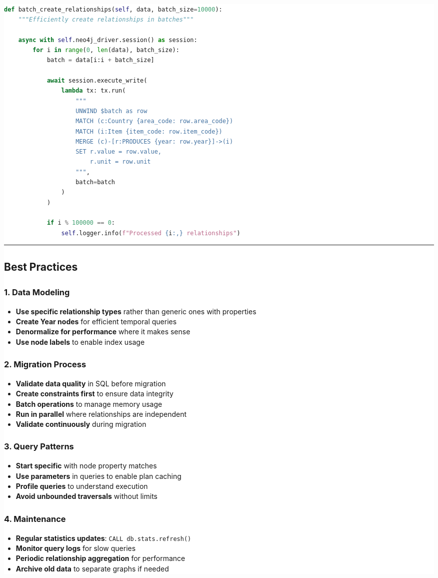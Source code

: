 ```python
def batch_create_relationships(self, data, batch_size=10000):
    """Efficiently create relationships in batches"""
    
    async with self.neo4j_driver.session() as session:
        for i in range(0, len(data), batch_size):
            batch = data[i:i + batch_size]
            
            await session.execute_write(
                lambda tx: tx.run(
                    """
                    UNWIND $batch as row
                    MATCH (c:Country {area_code: row.area_code})
                    MATCH (i:Item {item_code: row.item_code})
                    MERGE (c)-[r:PRODUCES {year: row.year}]->(i)
                    SET r.value = row.value,
                        r.unit = row.unit
                    """,
                    batch=batch
                )
            )
            
            if i % 100000 == 0:
                self.logger.info(f"Processed {i:,} relationships")
```

---

## Best Practices

### 1. Data Modeling
- **Use specific relationship types** rather than generic ones with properties
- **Create Year nodes** for efficient temporal queries
- **Denormalize for performance** where it makes sense
- **Use node labels** to enable index usage

### 2. Migration Process
- **Validate data quality** in SQL before migration
- **Create constraints first** to ensure data integrity
- **Batch operations** to manage memory usage
- **Run in parallel** where relationships are independent
- **Validate continuously** during migration

### 3. Query Patterns
- **Start specific** with node property matches
- **Use parameters** in queries to enable plan caching
- **Profile queries** to understand execution
- **Avoid unbounded traversals** without limits

### 4. Maintenance
- **Regular statistics updates**: `CALL db.stats.refresh()`
- **Monitor query logs** for slow queries
- **Periodic relationship aggregation** for performance
- **Archive old data** to separate graphs if needed
